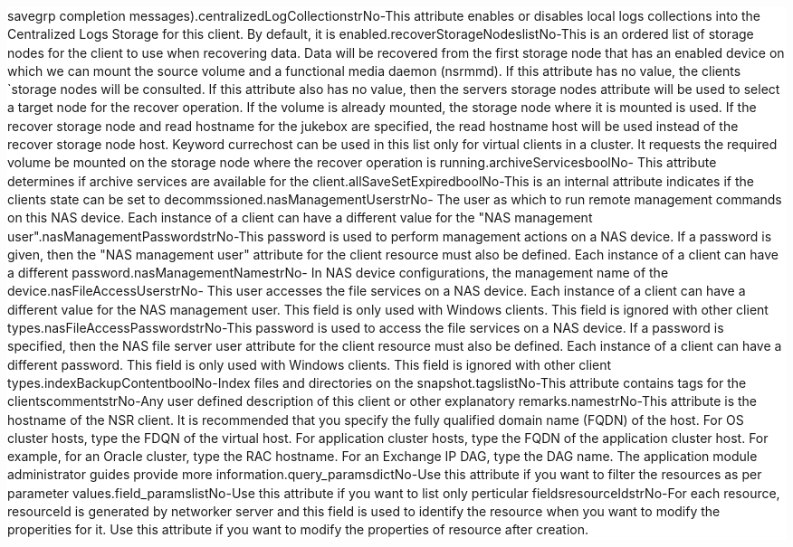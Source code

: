 savegrp completion messages).</td></tr><tr><td colspan=2>centralizedLogCollection</td><td width="20%">str</td><td>No</td><td>-</td><td></td><td width="80%">This attribute enables or disables local logs collections into the Centralized Logs Storage for this client. By default, it is enabled.</td></tr><tr><td colspan=2>recoverStorageNodes</td><td width="20%">list</td><td>No</td><td>-</td><td></td><td width="80%">This is an ordered list of storage nodes for the client to use when recovering data. Data will be recovered from the first storage node that has an enabled device on which we can mount the source volume and a functional media daemon (nsrmmd). If this attribute has no value, the clients `storage nodes will be consulted. If this attribute also has no value, then the servers storage nodes attribute will be used to select a target node for the recover operation. If the volume is already mounted, the storage node where it is mounted is used. If the recover storage node and read hostname for the jukebox are specified, the read hostname host will be used instead of the recover storage node host. Keyword currechost can be used in this list only for virtual clients in a cluster. It requests the required volume be mounted on the storage node where the recover operation is running.</td></tr><tr><td colspan=2>archiveServices</td><td width="20%">bool</td><td>No</td><td>-</td><td></td><td width="80%"> This attribute determines if archive services are available for the client.</td></tr><tr><td colspan=2>allSaveSetExpired</td><td width="20%">bool</td><td>No</td><td>-</td><td></td><td width="80%">This is an internal attribute indicates if the clients state can be set to decommssioned.</td></tr><tr><td colspan=2>nasManagementUser</td><td width="20%">str</td><td>No</td><td>-</td><td></td><td width="80%"> The user as which to run remote management commands on this NAS device. Each instance of a client can have a different value for the "NAS management user".</td></tr><tr><td colspan=2>nasManagementPassword</td><td width="20%">str</td><td>No</td><td>-</td><td></td><td width="80%">This password is used to perform management actions on a NAS device. If a password is given, then the "NAS management user" attribute for the client resource must also be defined. Each instance of a client can have a different password.</td></tr><tr><td colspan=2>nasManagementName</td><td width="20%">str</td><td>No</td><td>-</td><td></td><td width="80%"> In NAS device configurations, the management name of the device.</td></tr><tr><td colspan=2>nasFileAccessUser</td><td width="20%">str</td><td>No</td><td>-</td><td></td><td width="80%"> This user accesses the file services on a NAS device. Each instance of a client can have a different value for the NAS management user. This field is only used with Windows clients. This field is ignored with other client types.</td></tr><tr><td colspan=2>nasFileAccessPassword</td><td width="20%">str</td><td>No</td><td>-</td><td></td><td width="80%">This password is used to access the file services on a NAS device. If a password is specified, then the NAS file server user attribute for the client resource must also be defined. Each instance of a client can have a different password. This field is only used with Windows clients. This field is ignored with other client types.</td></tr><tr><td colspan=2>indexBackupContent</td><td width="20%">bool</td><td>No</td><td>-</td><td></td><td width="80%">Index files and directories on the snapshot.</td></tr><tr><td colspan=2>tags</td><td width="20%">list</td><td>No</td><td>-</td><td></td><td width="80%">This attribute contains tags for the clients</td></tr><tr><td colspan=2>comment</td><td width="20%">str</td><td>No</td><td>-</td><td></td><td width="80%">Any user defined description of this client or other explanatory remarks.</td></tr><tr><td colspan=2>name</td><td width="20%">str</td><td>No</td><td>-</td><td></td><td width="80%">This attribute is the hostname of the NSR client. It is recommended that you specify the fully qualified domain name (FQDN) of the host. For OS cluster hosts, type the FDQN of the virtual host. For application cluster hosts, type the FQDN of the application cluster host. For example, for an Oracle cluster, type the RAC hostname. For an Exchange IP DAG, type the DAG name. The application module administrator guides provide more information.</td></tr><tr><td colspan=2>query_params</td><td width="20%">dict</td><td>No</td><td>-</td><td></td><td width="80%">Use this attribute if you want to filter the resources as per parameter values.</td></tr><tr><td colspan=2>field_params</td><td width="20%">list</td><td>No</td><td>-</td><td></td><td width="80%">Use this attribute if you want to list only perticular fields</td></tr><tr><td colspan=2>resourceId</td><td width="20%">str</td><td>No</td><td>-</td><td></td><td width="80%">For each resource, resourceId is generated by networker server and this field is used to identify the resource when you want to modify the properities for it. Use this attribute if you want to modify the properties of resource after creation.</td></tr></table>
